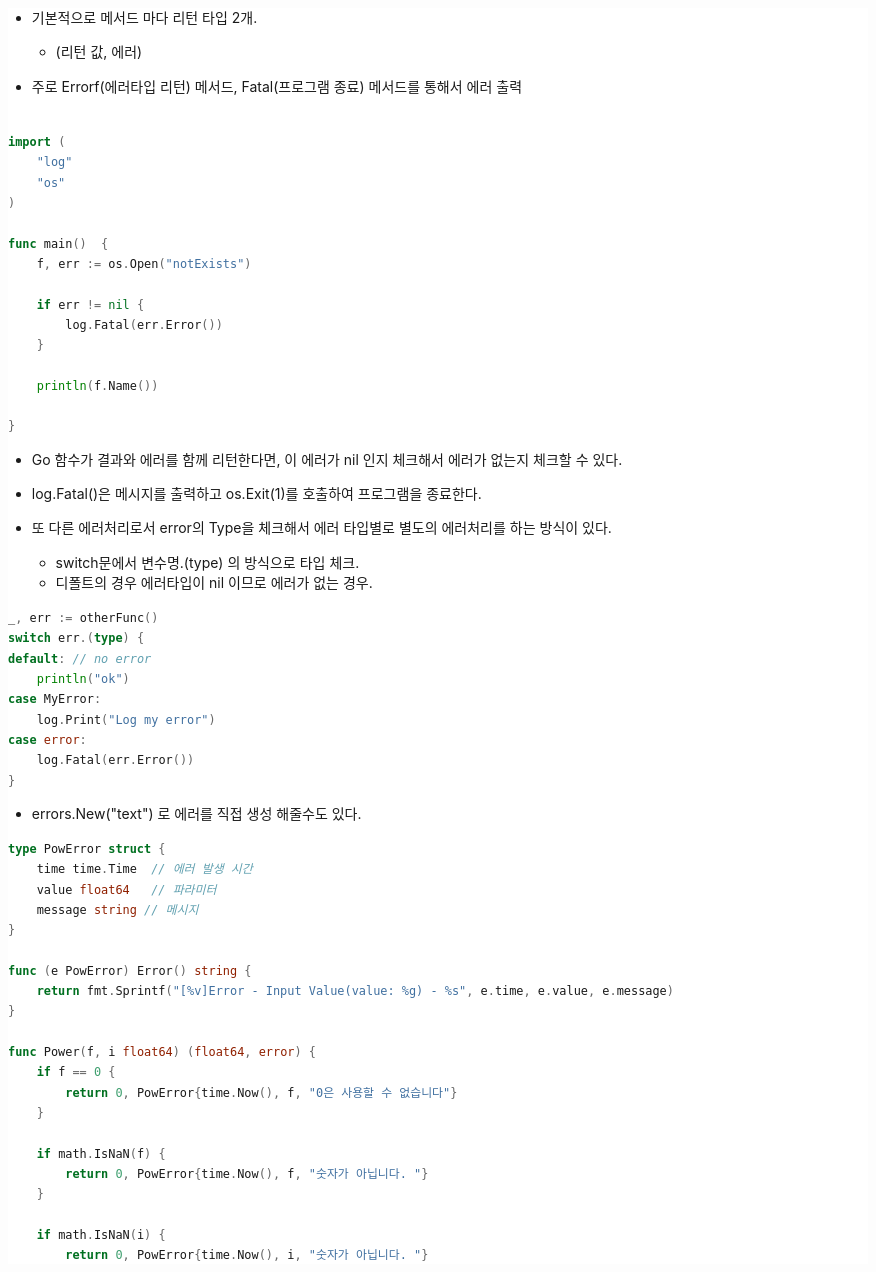 * 기본적으로 메서드 마다 리턴 타입 2개.
	* (리턴 값, 에러)

* 주로 Errorf(에러타입 리턴) 메서드, Fatal(프로그램 종료) 메서드를 통해서 에러 출력

```go

import (
	"log"
	"os"
)

func main()  {
	f, err := os.Open("notExists")

	if err != nil {
		log.Fatal(err.Error())
	}

	println(f.Name())

}
```

* Go 함수가 결과와 에러를 함께 리턴한다면, 이 에러가 nil 인지 체크해서 에러가 없는지 체크할 수 있다. 
* log.Fatal()은 메시지를 출력하고 os.Exit(1)를 호출하여 프로그램을 종료한다. 

* 또 다른 에러처리로서 error의 Type을 체크해서 에러 타입별로 별도의 에러처리를 하는 방식이 있다.
	* switch문에서 변수명.(type) 의 방식으로 타입 체크.
	* 디폴트의 경우 에러타입이 nil 이므로 에러가 없는 경우. 

```go
_, err := otherFunc()
switch err.(type) {
default: // no error
    println("ok")
case MyError:
    log.Print("Log my error")
case error:
    log.Fatal(err.Error())
}
```

* errors.New("text") 로 에러를 직접 생성 해줄수도 있다. 


```go
type PowError struct {
	time time.Time	// 에러 발생 시간
	value float64	// 파라미터
	message string // 메시지
}

func (e PowError) Error() string {
	return fmt.Sprintf("[%v]Error - Input Value(value: %g) - %s", e.time, e.value, e.message)
}

func Power(f, i float64) (float64, error) {
	if f == 0 {
		return 0, PowError{time.Now(), f, "0은 사용할 수 없습니다"}
	}

	if math.IsNaN(f) {
		return 0, PowError{time.Now(), f, "숫자가 아닙니다. "}
	}
	
	if math.IsNaN(i) {
		return 0, PowError{time.Now(), i, "숫자가 아닙니다. "}
```